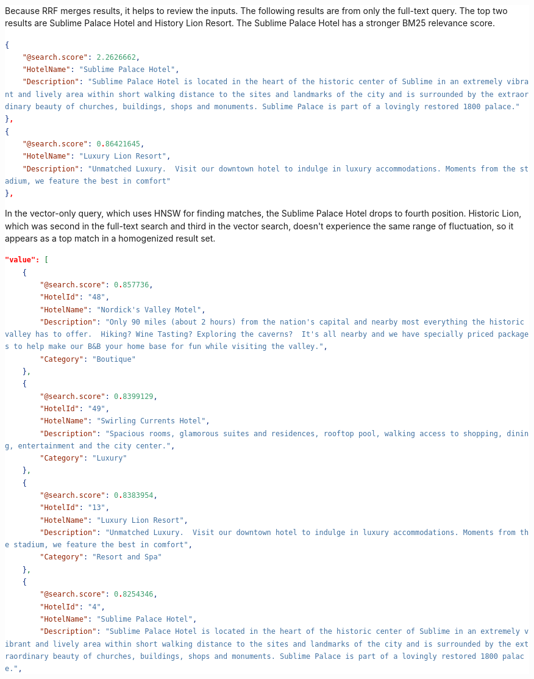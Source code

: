 ```output

```

Because RRF merges results, it helps to review the inputs. The following results are from only the full-text query. The top two results are Sublime Palace Hotel and History Lion Resort. The Sublime Palace Hotel has a stronger BM25 relevance score.

```json
{
    "@search.score": 2.2626662,
    "HotelName": "Sublime Palace Hotel",
    "Description": "Sublime Palace Hotel is located in the heart of the historic center of Sublime in an extremely vibrant and lively area within short walking distance to the sites and landmarks of the city and is surrounded by the extraordinary beauty of churches, buildings, shops and monuments. Sublime Palace is part of a lovingly restored 1800 palace."
},
{
    "@search.score": 0.86421645,
    "HotelName": "Luxury Lion Resort",
    "Description": "Unmatched Luxury.  Visit our downtown hotel to indulge in luxury accommodations. Moments from the stadium, we feature the best in comfort"
},
```

In the vector-only query, which uses HNSW for finding matches, the Sublime Palace Hotel drops to fourth position. Historic Lion, which was second in the full-text search and third in the vector search, doesn't experience the same range of fluctuation, so it appears as a top match in a homogenized result set.

```json
"value": [
    {
        "@search.score": 0.857736,
        "HotelId": "48",
        "HotelName": "Nordick's Valley Motel",
        "Description": "Only 90 miles (about 2 hours) from the nation's capital and nearby most everything the historic valley has to offer.  Hiking? Wine Tasting? Exploring the caverns?  It's all nearby and we have specially priced packages to help make our B&B your home base for fun while visiting the valley.",
        "Category": "Boutique"
    },
    {
        "@search.score": 0.8399129,
        "HotelId": "49",
        "HotelName": "Swirling Currents Hotel",
        "Description": "Spacious rooms, glamorous suites and residences, rooftop pool, walking access to shopping, dining, entertainment and the city center.",
        "Category": "Luxury"
    },
    {
        "@search.score": 0.8383954,
        "HotelId": "13",
        "HotelName": "Luxury Lion Resort",
        "Description": "Unmatched Luxury.  Visit our downtown hotel to indulge in luxury accommodations. Moments from the stadium, we feature the best in comfort",
        "Category": "Resort and Spa"
    },
    {
        "@search.score": 0.8254346,
        "HotelId": "4",
        "HotelName": "Sublime Palace Hotel",
        "Description": "Sublime Palace Hotel is located in the heart of the historic center of Sublime in an extremely vibrant and lively area within short walking distance to the sites and landmarks of the city and is surrounded by the extraordinary beauty of churches, buildings, shops and monuments. Sublime Palace is part of a lovingly restored 1800 palace.",
```